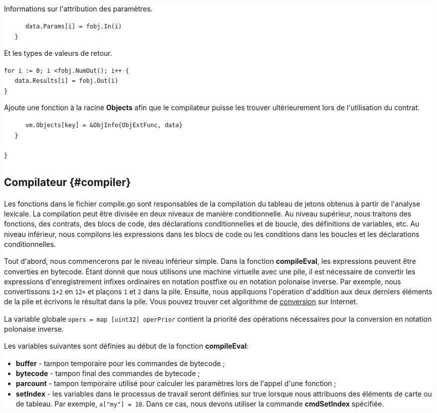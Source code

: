 Informations sur l'attribution des paramètres.

```
      data.Params[i] = fobj.In(i)
   }
```

Et les types de valeurs de retour.

```
for i := 0; i <fobj.NumOut(); i++ {
   data.Results[i] = fobj.Out(i)
}
```

Ajoute une fonction à la racine **Objects** afin que le compilateur puisse les
trouver ultérieurement lors de l'utilisation du contrat.

```
      vm.Objects[key] = &ObjInfo{ObjExtFunc, data}
   }

}
```

## Compilateur {#compiler}

Les fonctions dans le fichier compile.go sont responsables de la compilation du
tableau de jetons obtenus à partir de l'analyse lexicale. La compilation peut
être divisée en deux niveaux de manière conditionnelle. Au niveau supérieur,
nous traitons des fonctions, des contrats, des blocs de code, des déclarations
conditionnelles et de boucle, des définitions de variables, etc. Au niveau
inférieur, nous compilons les expressions dans les blocs de code ou les
conditions dans les boucles et les déclarations conditionnelles.

Tout d'abord, nous commencerons par le niveau inférieur simple. Dans la fonction
**compileEval**, les expressions peuvent être converties en bytecode. Étant
donné que nous utilisons une machine virtuelle avec une pile, il est nécessaire
de convertir les expressions d'enregistrement infixes ordinaires en notation
postfixe ou en notation polonaise inverse. Par exemple, nous convertissons `1+2`
en `12+` et plaçons `1` et `2` dans la pile. Ensuite, nous appliquons
l'opération d'addition aux deux derniers éléments de la pile et écrivons le
résultat dans la pile. Vous pouvez trouver cet algorithme de
[conversion](https://master.virmandy.net/perevod-iz-infiksnoy-notatsii-v-postfiksnuyu-obratnaya-polskaya-zapis/)
sur Internet.

La variable globale `opers = map [uint32] operPrior` contient la priorité des
opérations nécessaires pour la conversion en notation polonaise inverse.

Les variables suivantes sont définies au début de la fonction **compileEval**:

- **buffer** - tampon temporaire pour les commandes de bytecode ;
- **bytecode** - tampon final des commandes de bytecode ;
- **parcount** - tampon temporaire utilisé pour calculer les paramètres lors de
  l'appel d'une fonction ;
- **setIndex** - les variables dans le processus de travail seront définies sur
  true lorsque nous attribuons des éléments de carte ou de tableau. Par exemple,
  `a["my"] = 10`. Dans ce cas, nous devons utiliser la commande **cmdSetIndex**
  spécifiée.
